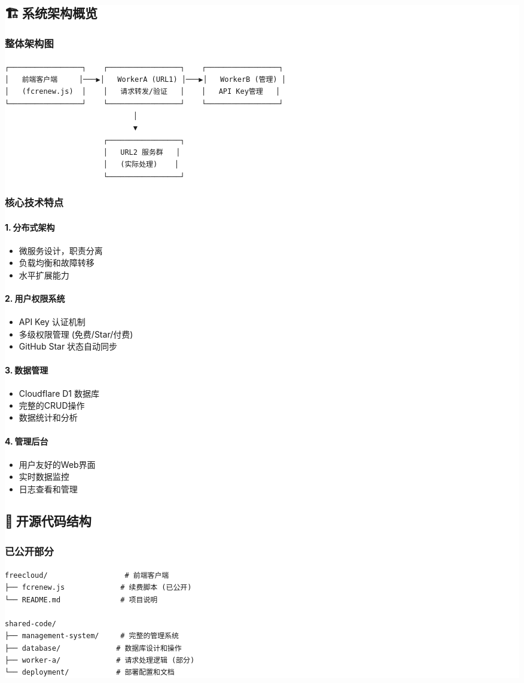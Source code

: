 ## 🏗️ 系统架构概览

### 整体架构图

```
┌─────────────────┐    ┌─────────────────┐    ┌─────────────────┐
│   前端客户端     │───▶│   WorkerA (URL1) │───▶│   WorkerB (管理) │
│   (fcrenew.js)  │    │   请求转发/验证   │    │   API Key管理   │
└─────────────────┘    └─────────────────┘    └─────────────────┘
                              │
                              ▼
                       ┌─────────────────┐
                       │   URL2 服务群   │
                       │   (实际处理)    │
                       └─────────────────┘
```

### 核心技术特点

#### 1. **分布式架构**
- 微服务设计，职责分离
- 负载均衡和故障转移
- 水平扩展能力

#### 2. **用户权限系统**
- API Key 认证机制
- 多级权限管理 (免费/Star/付费)
- GitHub Star 状态自动同步

#### 3. **数据管理**
- Cloudflare D1 数据库
- 完整的CRUD操作
- 数据统计和分析

#### 4. **管理后台**
- 用户友好的Web界面
- 实时数据监控
- 日志查看和管理

## 📁 开源代码结构

### 已公开部分
```
freecloud/                  # 前端客户端
├── fcrenew.js             # 续费脚本 (已公开)
└── README.md              # 项目说明

shared-code/              
├── management-system/     # 完整的管理系统
├── database/             # 数据库设计和操作
├── worker-a/             # 请求处理逻辑 (部分)
└── deployment/           # 部署配置和文档
```
